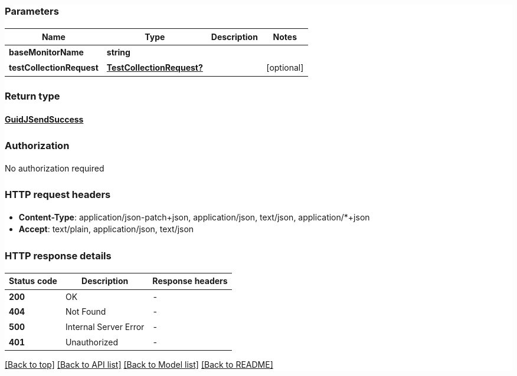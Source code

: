 ### Parameters

| Name | Type | Description | Notes |
|------|------|-------------|-------|
| **baseMonitorName** | **string** |  |  |
| **testCollectionRequest** | [**TestCollectionRequest?**](TestCollectionRequest?.md) |  | [optional]  |

### Return type

[**GuidJSendSuccess**](GuidJSendSuccess.md)

### Authorization

No authorization required

### HTTP request headers

 - **Content-Type**: application/json-patch+json, application/json, text/json, application/*+json
 - **Accept**: text/plain, application/json, text/json


### HTTP response details
| Status code | Description | Response headers |
|-------------|-------------|------------------|
| **200** | OK |  -  |
| **404** | Not Found |  -  |
| **500** | Internal Server Error |  -  |
| **401** | Unauthorized |  -  |

[[Back to top]](#) [[Back to API list]](../README.md#documentation-for-api-endpoints) [[Back to Model list]](../README.md#documentation-for-models) [[Back to README]](../README.md)

